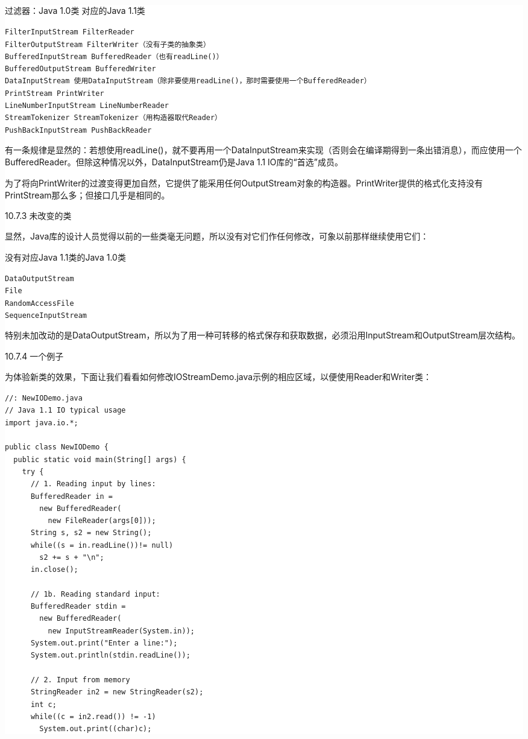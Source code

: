 

过滤器：Java 1.0类 对应的Java 1.1类

```
FilterInputStream FilterReader
FilterOutputStream FilterWriter（没有子类的抽象类）
BufferedInputStream BufferedReader（也有readLine()）
BufferedOutputStream BufferedWriter
DataInputStream 使用DataInputStream（除非要使用readLine()，那时需要使用一个BufferedReader）
PrintStream PrintWriter
LineNumberInputStream LineNumberReader
StreamTokenizer StreamTokenizer（用构造器取代Reader）
PushBackInputStream PushBackReader
```

有一条规律是显然的：若想使用readLine()，就不要再用一个DataInputStream来实现（否则会在编译期得到一条出错消息），而应使用一个BufferedReader。但除这种情况以外，DataInputStream仍是Java 1.1 IO库的“首选”成员。

为了将向PrintWriter的过渡变得更加自然，它提供了能采用任何OutputStream对象的构造器。PrintWriter提供的格式化支持没有PrintStream那么多；但接口几乎是相同的。

10.7.3 未改变的类

显然，Java库的设计人员觉得以前的一些类毫无问题，所以没有对它们作任何修改，可象以前那样继续使用它们：

没有对应Java 1.1类的Java 1.0类

```
DataOutputStream
File
RandomAccessFile
SequenceInputStream
```

特别未加改动的是DataOutputStream，所以为了用一种可转移的格式保存和获取数据，必须沿用InputStream和OutputStream层次结构。

10.7.4 一个例子

为体验新类的效果，下面让我们看看如何修改IOStreamDemo.java示例的相应区域，以便使用Reader和Writer类：

```
//: NewIODemo.java
// Java 1.1 IO typical usage
import java.io.*;

public class NewIODemo {
  public static void main(String[] args) {
    try {
      // 1. Reading input by lines:
      BufferedReader in =
        new BufferedReader(
          new FileReader(args[0]));
      String s, s2 = new String();
      while((s = in.readLine())!= null)
        s2 += s + "\n";
      in.close();

      // 1b. Reading standard input:
      BufferedReader stdin =
        new BufferedReader(
          new InputStreamReader(System.in));      
      System.out.print("Enter a line:");
      System.out.println(stdin.readLine());

      // 2. Input from memory
      StringReader in2 = new StringReader(s2);
      int c;
      while((c = in2.read()) != -1)
        System.out.print((char)c);

```
